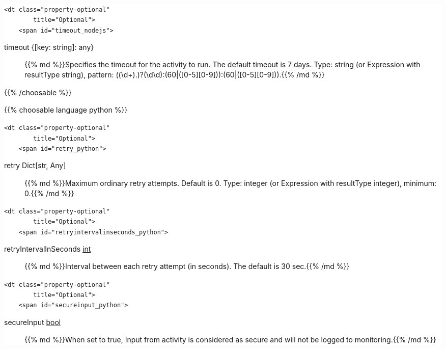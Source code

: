     <dt class="property-optional"
            title="Optional">
        <span id="timeout_nodejs">
<a href="#timeout_nodejs" style="color: inherit; text-decoration: inherit;">timeout</a>
</span> 
        <span class="property-indicator"></span>
        <span class="property-type">{[key: string]: any}</span>
    </dt>
    <dd>{{% md %}}Specifies the timeout for the activity to run. The default timeout is 7 days. Type: string (or Expression with resultType string), pattern: ((\d+)\.)?(\d\d):(60|([0-5][0-9])):(60|([0-5][0-9])).{{% /md %}}</dd>

</dl>
{{% /choosable %}}


{{% choosable language python %}}
<dl class="resources-properties">

    <dt class="property-optional"
            title="Optional">
        <span id="retry_python">
<a href="#retry_python" style="color: inherit; text-decoration: inherit;">retry</a>
</span> 
        <span class="property-indicator"></span>
        <span class="property-type">Dict[str, Any]</span>
    </dt>
    <dd>{{% md %}}Maximum ordinary retry attempts. Default is 0. Type: integer (or Expression with resultType integer), minimum: 0.{{% /md %}}</dd>

    <dt class="property-optional"
            title="Optional">
        <span id="retryintervalinseconds_python">
<a href="#retryintervalinseconds_python" style="color: inherit; text-decoration: inherit;">retry<wbr>Interval<wbr>In<wbr>Seconds</a>
</span> 
        <span class="property-indicator"></span>
        <span class="property-type"><a href="https://docs.python.org/3/library/stdtypes.html">int</a></span>
    </dt>
    <dd>{{% md %}}Interval between each retry attempt (in seconds). The default is 30 sec.{{% /md %}}</dd>

    <dt class="property-optional"
            title="Optional">
        <span id="secureinput_python">
<a href="#secureinput_python" style="color: inherit; text-decoration: inherit;">secure<wbr>Input</a>
</span> 
        <span class="property-indicator"></span>
        <span class="property-type"><a href="https://docs.python.org/3/library/stdtypes.html">bool</a></span>
    </dt>
    <dd>{{% md %}}When set to true, Input from activity is considered as secure and will not be logged to monitoring.{{% /md %}}</dd>

